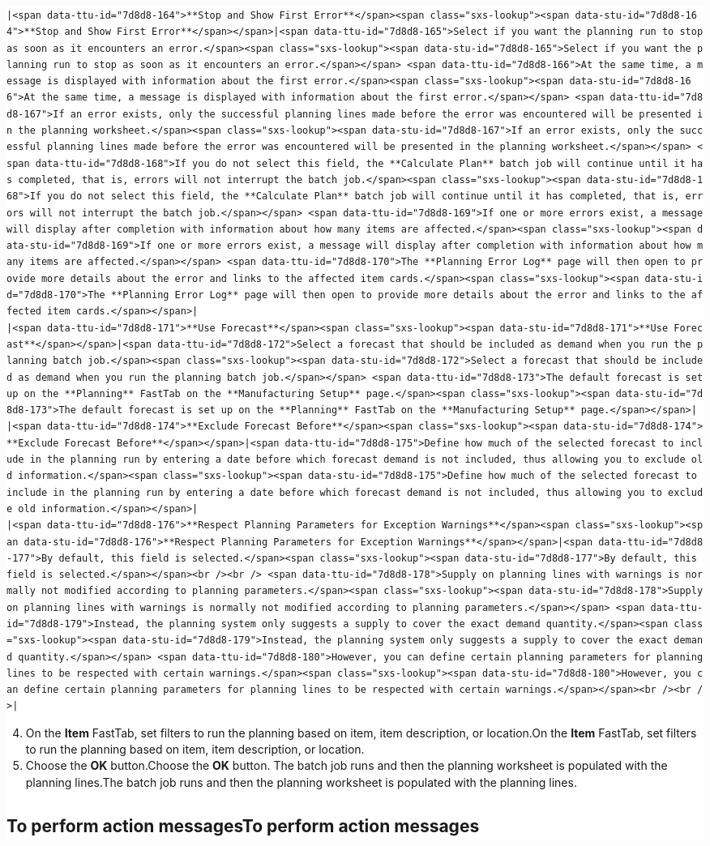     |<span data-ttu-id="7d8d8-164">**Stop and Show First Error**</span><span class="sxs-lookup"><span data-stu-id="7d8d8-164">**Stop and Show First Error**</span></span>|<span data-ttu-id="7d8d8-165">Select if you want the planning run to stop as soon as it encounters an error.</span><span class="sxs-lookup"><span data-stu-id="7d8d8-165">Select if you want the planning run to stop as soon as it encounters an error.</span></span> <span data-ttu-id="7d8d8-166">At the same time, a message is displayed with information about the first error.</span><span class="sxs-lookup"><span data-stu-id="7d8d8-166">At the same time, a message is displayed with information about the first error.</span></span> <span data-ttu-id="7d8d8-167">If an error exists, only the successful planning lines made before the error was encountered will be presented in the planning worksheet.</span><span class="sxs-lookup"><span data-stu-id="7d8d8-167">If an error exists, only the successful planning lines made before the error was encountered will be presented in the planning worksheet.</span></span> <span data-ttu-id="7d8d8-168">If you do not select this field, the **Calculate Plan** batch job will continue until it has completed, that is, errors will not interrupt the batch job.</span><span class="sxs-lookup"><span data-stu-id="7d8d8-168">If you do not select this field, the **Calculate Plan** batch job will continue until it has completed, that is, errors will not interrupt the batch job.</span></span> <span data-ttu-id="7d8d8-169">If one or more errors exist, a message will display after completion with information about how many items are affected.</span><span class="sxs-lookup"><span data-stu-id="7d8d8-169">If one or more errors exist, a message will display after completion with information about how many items are affected.</span></span> <span data-ttu-id="7d8d8-170">The **Planning Error Log** page will then open to provide more details about the error and links to the affected item cards.</span><span class="sxs-lookup"><span data-stu-id="7d8d8-170">The **Planning Error Log** page will then open to provide more details about the error and links to the affected item cards.</span></span>|  
    |<span data-ttu-id="7d8d8-171">**Use Forecast**</span><span class="sxs-lookup"><span data-stu-id="7d8d8-171">**Use Forecast**</span></span>|<span data-ttu-id="7d8d8-172">Select a forecast that should be included as demand when you run the planning batch job.</span><span class="sxs-lookup"><span data-stu-id="7d8d8-172">Select a forecast that should be included as demand when you run the planning batch job.</span></span> <span data-ttu-id="7d8d8-173">The default forecast is set up on the **Planning** FastTab on the **Manufacturing Setup** page.</span><span class="sxs-lookup"><span data-stu-id="7d8d8-173">The default forecast is set up on the **Planning** FastTab on the **Manufacturing Setup** page.</span></span>|  
    |<span data-ttu-id="7d8d8-174">**Exclude Forecast Before**</span><span class="sxs-lookup"><span data-stu-id="7d8d8-174">**Exclude Forecast Before**</span></span>|<span data-ttu-id="7d8d8-175">Define how much of the selected forecast to include in the planning run by entering a date before which forecast demand is not included, thus allowing you to exclude old information.</span><span class="sxs-lookup"><span data-stu-id="7d8d8-175">Define how much of the selected forecast to include in the planning run by entering a date before which forecast demand is not included, thus allowing you to exclude old information.</span></span>|  
    |<span data-ttu-id="7d8d8-176">**Respect Planning Parameters for Exception Warnings**</span><span class="sxs-lookup"><span data-stu-id="7d8d8-176">**Respect Planning Parameters for Exception Warnings**</span></span>|<span data-ttu-id="7d8d8-177">By default, this field is selected.</span><span class="sxs-lookup"><span data-stu-id="7d8d8-177">By default, this field is selected.</span></span><br /><br /> <span data-ttu-id="7d8d8-178">Supply on planning lines with warnings is normally not modified according to planning parameters.</span><span class="sxs-lookup"><span data-stu-id="7d8d8-178">Supply on planning lines with warnings is normally not modified according to planning parameters.</span></span> <span data-ttu-id="7d8d8-179">Instead, the planning system only suggests a supply to cover the exact demand quantity.</span><span class="sxs-lookup"><span data-stu-id="7d8d8-179">Instead, the planning system only suggests a supply to cover the exact demand quantity.</span></span> <span data-ttu-id="7d8d8-180">However, you can define certain planning parameters for planning lines to be respected with certain warnings.</span><span class="sxs-lookup"><span data-stu-id="7d8d8-180">However, you can define certain planning parameters for planning lines to be respected with certain warnings.</span></span><br /><br />|  

4.  <span data-ttu-id="7d8d8-181">On the **Item** FastTab, set filters to run the planning based on item, item description, or location.</span><span class="sxs-lookup"><span data-stu-id="7d8d8-181">On the **Item** FastTab, set filters to run the planning based on item, item description, or location.</span></span>  
5.  <span data-ttu-id="7d8d8-182">Choose the **OK** button.</span><span class="sxs-lookup"><span data-stu-id="7d8d8-182">Choose the **OK** button.</span></span> <span data-ttu-id="7d8d8-183">The batch job runs and then the planning worksheet is populated with the planning lines.</span><span class="sxs-lookup"><span data-stu-id="7d8d8-183">The batch job runs and then the planning worksheet is populated with the planning lines.</span></span>  

## <a name="to-perform-action-messages"></a><span data-ttu-id="7d8d8-184">To perform action messages</span><span class="sxs-lookup"><span data-stu-id="7d8d8-184">To perform action messages</span></span>  